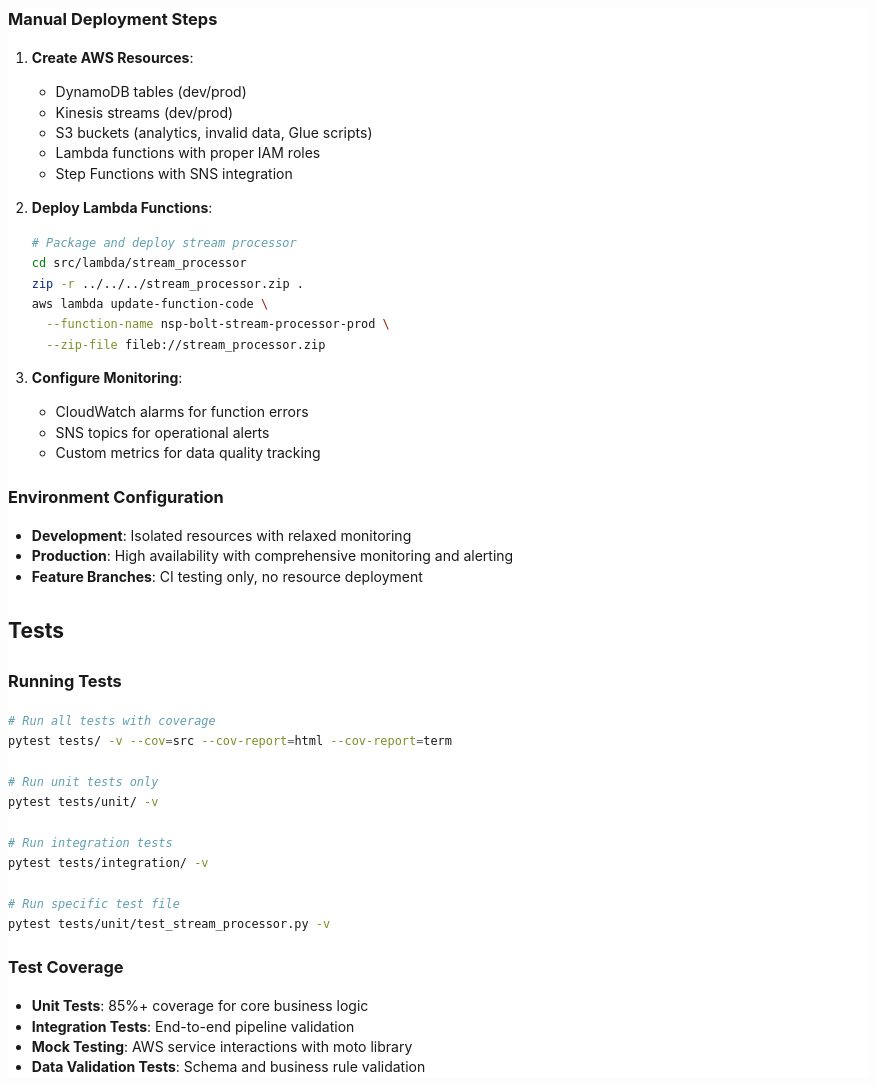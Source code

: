 ### Manual Deployment Steps

1. **Create AWS Resources**:
   - DynamoDB tables (dev/prod)
   - Kinesis streams (dev/prod)
   - S3 buckets (analytics, invalid data, Glue scripts)
   - Lambda functions with proper IAM roles
   - Step Functions with SNS integration

2. **Deploy Lambda Functions**:
   ```bash
   # Package and deploy stream processor
   cd src/lambda/stream_processor
   zip -r ../../../stream_processor.zip .
   aws lambda update-function-code \
     --function-name nsp-bolt-stream-processor-prod \
     --zip-file fileb://stream_processor.zip
   ```

3. **Configure Monitoring**:
   - CloudWatch alarms for function errors
   - SNS topics for operational alerts
   - Custom metrics for data quality tracking

### Environment Configuration

- **Development**: Isolated resources with relaxed monitoring
- **Production**: High availability with comprehensive monitoring and alerting
- **Feature Branches**: CI testing only, no resource deployment

## Tests

### Running Tests

```bash
# Run all tests with coverage
pytest tests/ -v --cov=src --cov-report=html --cov-report=term

# Run unit tests only
pytest tests/unit/ -v

# Run integration tests
pytest tests/integration/ -v

# Run specific test file
pytest tests/unit/test_stream_processor.py -v
```

### Test Coverage

- **Unit Tests**: 85%+ coverage for core business logic
- **Integration Tests**: End-to-end pipeline validation
- **Mock Testing**: AWS service interactions with moto library
- **Data Validation Tests**: Schema and business rule validation
